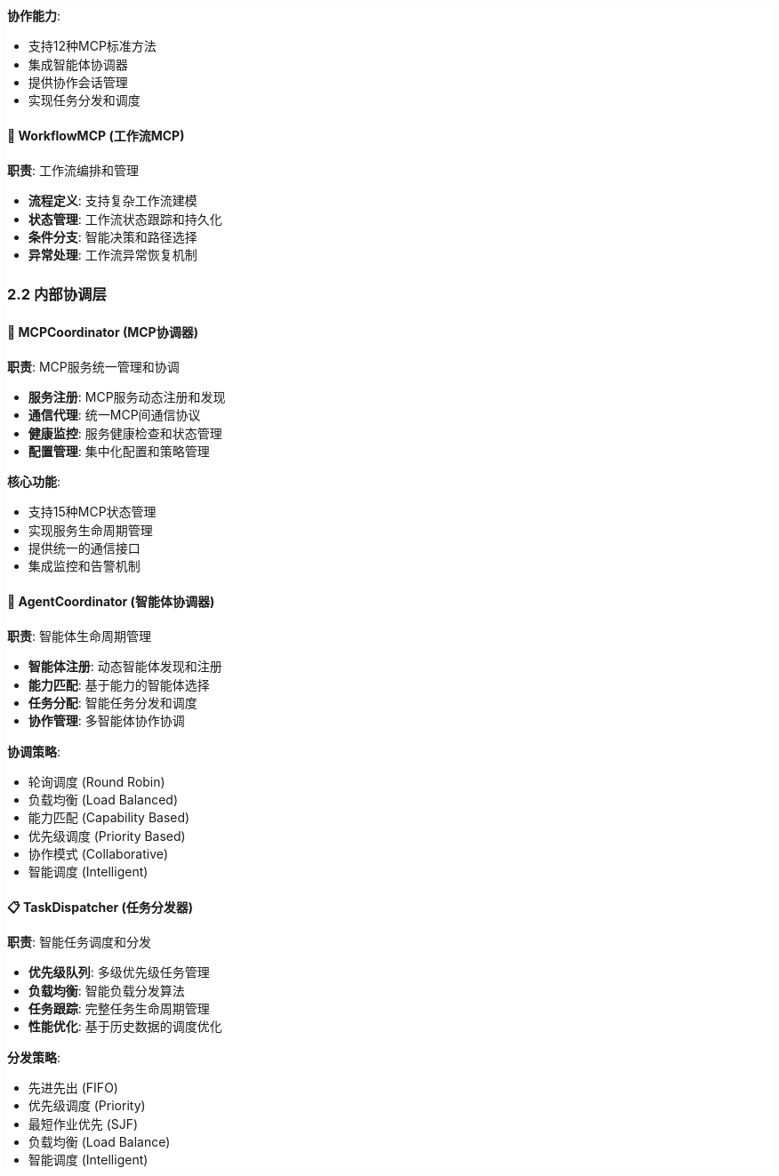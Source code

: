 **协作能力**:
- 支持12种MCP标准方法
- 集成智能体协调器
- 提供协作会话管理
- 实现任务分发和调度

#### 🔄 WorkflowMCP (工作流MCP)
**职责**: 工作流编排和管理
- **流程定义**: 支持复杂工作流建模
- **状态管理**: 工作流状态跟踪和持久化
- **条件分支**: 智能决策和路径选择
- **异常处理**: 工作流异常恢复机制

### 2.2 内部协调层

#### 🎯 MCPCoordinator (MCP协调器)
**职责**: MCP服务统一管理和协调
- **服务注册**: MCP服务动态注册和发现
- **通信代理**: 统一MCP间通信协议
- **健康监控**: 服务健康检查和状态管理
- **配置管理**: 集中化配置和策略管理

**核心功能**:
- 支持15种MCP状态管理
- 实现服务生命周期管理
- 提供统一的通信接口
- 集成监控和告警机制

#### 🤖 AgentCoordinator (智能体协调器)
**职责**: 智能体生命周期管理
- **智能体注册**: 动态智能体发现和注册
- **能力匹配**: 基于能力的智能体选择
- **任务分配**: 智能任务分发和调度
- **协作管理**: 多智能体协作协调

**协调策略**:
- 轮询调度 (Round Robin)
- 负载均衡 (Load Balanced)
- 能力匹配 (Capability Based)
- 优先级调度 (Priority Based)
- 协作模式 (Collaborative)
- 智能调度 (Intelligent)

#### 📋 TaskDispatcher (任务分发器)
**职责**: 智能任务调度和分发
- **优先级队列**: 多级优先级任务管理
- **负载均衡**: 智能负载分发算法
- **任务跟踪**: 完整任务生命周期管理
- **性能优化**: 基于历史数据的调度优化

**分发策略**:
- 先进先出 (FIFO)
- 优先级调度 (Priority)
- 最短作业优先 (SJF)
- 负载均衡 (Load Balance)
- 智能调度 (Intelligent)
